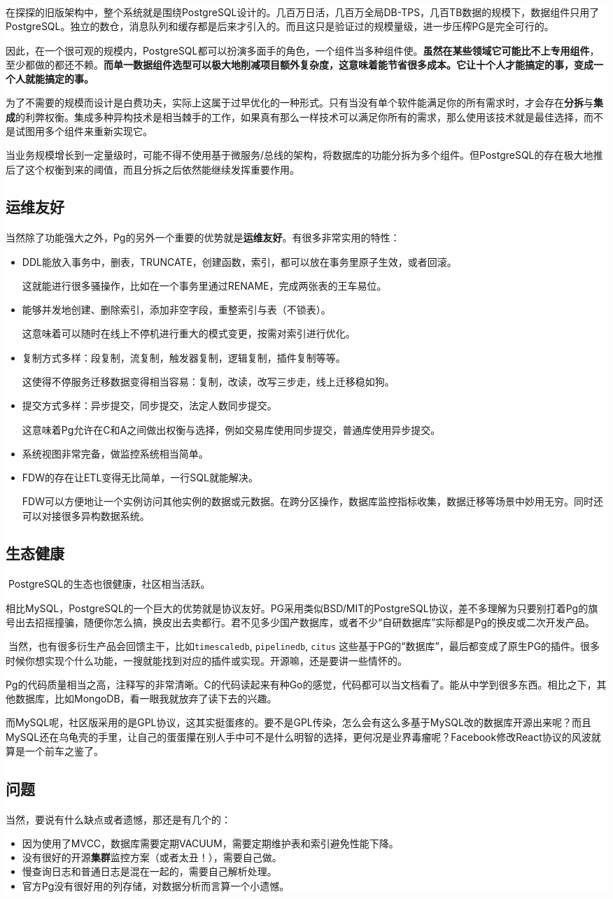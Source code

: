 ​	在探探的旧版架构中，整个系统就是围绕PostgreSQL设计的。几百万日活，几百万全局DB-TPS，几百TB数据的规模下，数据组件只用了PostgreSQL。独立的数仓，消息队列和缓存都是后来才引入的。而且这只是验证过的规模量级，进一步压榨PG是完全可行的。

​	因此，在一个很可观的规模内，PostgreSQL都可以扮演多面手的角色，一个组件当多种组件使。**虽然在某些领域它可能比不上专用组件**，至少都做的都还不赖。**而单一数据组件选型可以极大地削减项目额外复杂度，这意味着能节省很多成本。它让十个人才能搞定的事，变成一个人就能搞定的事。**

​	为了不需要的规模而设计是白费功夫，实际上这属于过早优化的一种形式。只有当没有单个软件能满足你的所有需求时，才会存在**分拆**与**集成**的利弊权衡。集成多种异构技术是相当棘手的工作，如果真有那么一样技术可以满足你所有的需求，那么使用该技术就是最佳选择，而不是试图用多个组件来重新实现它。

​	当业务规模增长到一定量级时，可能不得不使用基于微服务/总线的架构，将数据库的功能分拆为多个组件。但PostgreSQL的存在极大地推后了这个权衡到来的阈值，而且分拆之后依然能继续发挥重要作用。


## 运维友好

当然除了功能强大之外，Pg的另外一个重要的优势就是**运维友好**。有很多非常实用的特性：

- DDL能放入事务中，删表，TRUNCATE，创建函数，索引，都可以放在事务里原子生效，或者回滚。

  这就能进行很多骚操作，比如在一个事务里通过RENAME，完成两张表的王车易位。

- 能够并发地创建、删除索引，添加非空字段，重整索引与表（不锁表）。

  这意味着可以随时在线上不停机进行重大的模式变更，按需对索引进行优化。

- 复制方式多样：段复制，流复制，触发器复制，逻辑复制，插件复制等等。

  这使得不停服务迁移数据变得相当容易：复制，改读，改写三步走，线上迁移稳如狗。

- 提交方式多样：异步提交，同步提交，法定人数同步提交。

  这意味着Pg允许在C和A之间做出权衡与选择，例如交易库使用同步提交，普通库使用异步提交。

- 系统视图非常完备，做监控系统相当简单。

- FDW的存在让ETL变得无比简单，一行SQL就能解决。

  FDW可以方便地让一个实例访问其他实例的数据或元数据。在跨分区操作，数据库监控指标收集，数据迁移等场景中妙用无穷。同时还可以对接很多异构数据系统。


## 生态健康

​	PostgreSQL的生态也很健康，社区相当活跃。

​	相比MySQL，PostgreSQL的一个巨大的优势就是协议友好。PG采用类似BSD/MIT的PostgreSQL协议，差不多理解为只要别打着Pg的旗号出去招摇撞骗，随便你怎么搞，换皮出去卖都行。君不见多少国产数据库，或者不少“自研数据库”实际都是Pg的换皮或二次开发产品。

​		当然，也有很多衍生产品会回馈主干，比如`timescaledb`, `pipelinedb`, `citus` 这些基于PG的“数据库”，最后都变成了原生PG的插件。很多时候你想实现个什么功能，一搜就能找到对应的插件或实现。开源嘛，还是要讲一些情怀的。

​	Pg的代码质量相当之高，注释写的非常清晰。C的代码读起来有种Go的感觉，代码都可以当文档看了。能从中学到很多东西。相比之下，其他数据库，比如MongoDB，看一眼我就放弃了读下去的兴趣。

​	而MySQL呢，社区版采用的是GPL协议，这其实挺蛋疼的。要不是GPL传染，怎么会有这么多基于MySQL改的数据库开源出来呢？而且MySQL还在乌龟壳的手里，让自己的蛋蛋攥在别人手中可不是什么明智的选择，更何况是业界毒瘤呢？Facebook修改React协议的风波就算是一个前车之鉴了。


## 问题

当然，要说有什么缺点或者遗憾，那还是有几个的：

- 因为使用了MVCC，数据库需要定期VACUUM，需要定期维护表和索引避免性能下降。
- 没有很好的开源**集群**监控方案（或者太丑！），需要自己做。
- 慢查询日志和普通日志是混在一起的，需要自己解析处理。
- 官方Pg没有很好用的列存储，对数据分析而言算一个小遗憾。
